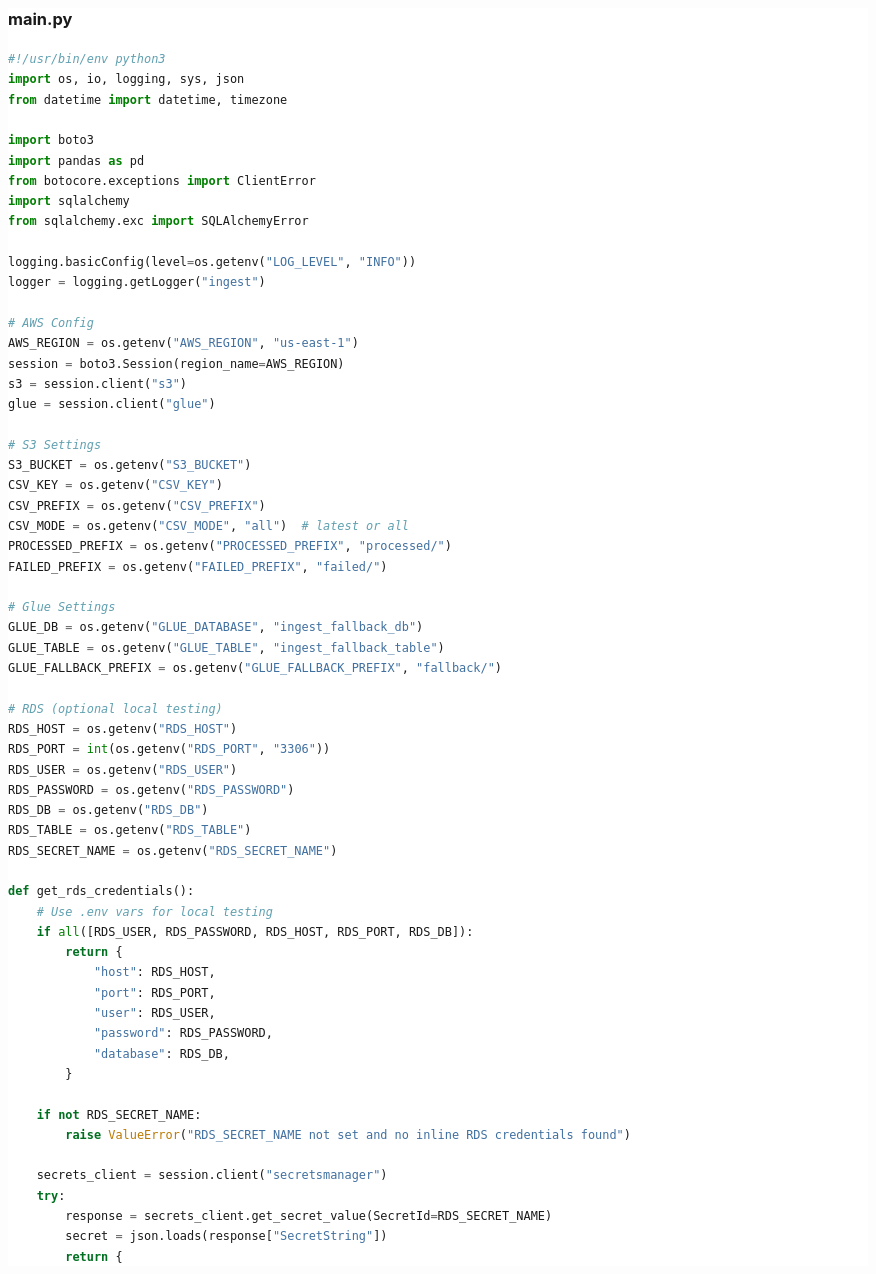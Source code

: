 ### main.py

```python
#!/usr/bin/env python3
import os, io, logging, sys, json
from datetime import datetime, timezone

import boto3
import pandas as pd
from botocore.exceptions import ClientError
import sqlalchemy
from sqlalchemy.exc import SQLAlchemyError

logging.basicConfig(level=os.getenv("LOG_LEVEL", "INFO"))
logger = logging.getLogger("ingest")

# AWS Config
AWS_REGION = os.getenv("AWS_REGION", "us-east-1")
session = boto3.Session(region_name=AWS_REGION)
s3 = session.client("s3")
glue = session.client("glue")

# S3 Settings
S3_BUCKET = os.getenv("S3_BUCKET")
CSV_KEY = os.getenv("CSV_KEY")
CSV_PREFIX = os.getenv("CSV_PREFIX")
CSV_MODE = os.getenv("CSV_MODE", "all")  # latest or all
PROCESSED_PREFIX = os.getenv("PROCESSED_PREFIX", "processed/")
FAILED_PREFIX = os.getenv("FAILED_PREFIX", "failed/")

# Glue Settings
GLUE_DB = os.getenv("GLUE_DATABASE", "ingest_fallback_db")
GLUE_TABLE = os.getenv("GLUE_TABLE", "ingest_fallback_table")
GLUE_FALLBACK_PREFIX = os.getenv("GLUE_FALLBACK_PREFIX", "fallback/")

# RDS (optional local testing)
RDS_HOST = os.getenv("RDS_HOST")
RDS_PORT = int(os.getenv("RDS_PORT", "3306"))
RDS_USER = os.getenv("RDS_USER")
RDS_PASSWORD = os.getenv("RDS_PASSWORD")
RDS_DB = os.getenv("RDS_DB")
RDS_TABLE = os.getenv("RDS_TABLE")
RDS_SECRET_NAME = os.getenv("RDS_SECRET_NAME")

def get_rds_credentials():
    # Use .env vars for local testing
    if all([RDS_USER, RDS_PASSWORD, RDS_HOST, RDS_PORT, RDS_DB]):
        return {
            "host": RDS_HOST,
            "port": RDS_PORT,
            "user": RDS_USER,
            "password": RDS_PASSWORD,
            "database": RDS_DB,
        }

    if not RDS_SECRET_NAME:
        raise ValueError("RDS_SECRET_NAME not set and no inline RDS credentials found")

    secrets_client = session.client("secretsmanager")
    try:
        response = secrets_client.get_secret_value(SecretId=RDS_SECRET_NAME)
        secret = json.loads(response["SecretString"])
        return {
```